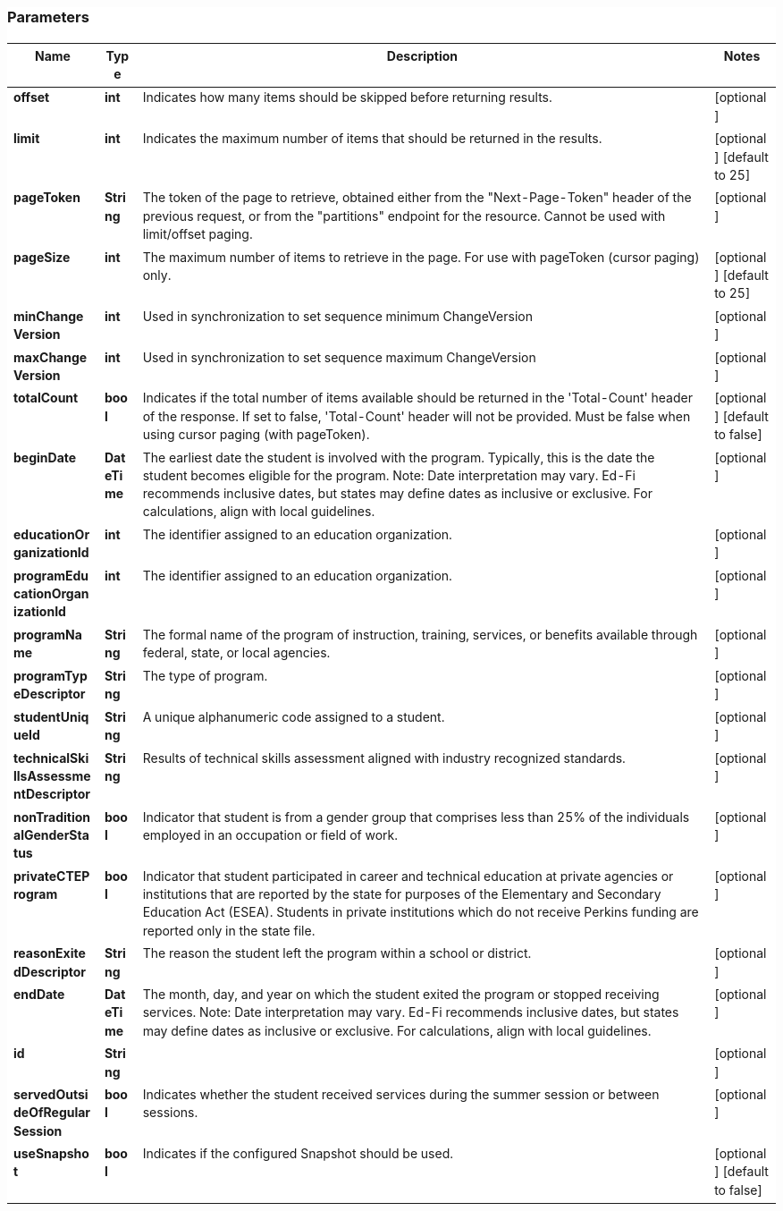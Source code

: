### Parameters

Name | Type | Description  | Notes
------------- | ------------- | ------------- | -------------
 **offset** | **int**| Indicates how many items should be skipped before returning results. | [optional] 
 **limit** | **int**| Indicates the maximum number of items that should be returned in the results. | [optional] [default to 25]
 **pageToken** | **String**| The token of the page to retrieve, obtained either from the \"Next-Page-Token\" header of the previous request, or from the \"partitions\" endpoint for the resource. Cannot be used with limit/offset paging. | [optional] 
 **pageSize** | **int**| The maximum number of items to retrieve in the page. For use with pageToken (cursor paging) only. | [optional] [default to 25]
 **minChangeVersion** | **int**| Used in synchronization to set sequence minimum ChangeVersion | [optional] 
 **maxChangeVersion** | **int**| Used in synchronization to set sequence maximum ChangeVersion | [optional] 
 **totalCount** | **bool**| Indicates if the total number of items available should be returned in the 'Total-Count' header of the response.  If set to false, 'Total-Count' header will not be provided. Must be false when using cursor paging (with pageToken). | [optional] [default to false]
 **beginDate** | **DateTime**| The earliest date the student is involved with the program. Typically, this is the date the student becomes eligible for the program.  Note: Date interpretation may vary. Ed-Fi recommends inclusive dates, but states may define dates as inclusive or exclusive. For calculations, align with local guidelines. | [optional] 
 **educationOrganizationId** | **int**| The identifier assigned to an education organization. | [optional] 
 **programEducationOrganizationId** | **int**| The identifier assigned to an education organization. | [optional] 
 **programName** | **String**| The formal name of the program of instruction, training, services, or benefits available through federal, state, or local agencies. | [optional] 
 **programTypeDescriptor** | **String**| The type of program. | [optional] 
 **studentUniqueId** | **String**| A unique alphanumeric code assigned to a student. | [optional] 
 **technicalSkillsAssessmentDescriptor** | **String**| Results of technical skills assessment aligned with industry recognized standards. | [optional] 
 **nonTraditionalGenderStatus** | **bool**| Indicator that student is from a gender group that comprises less than 25% of the individuals employed in an occupation or field of work. | [optional] 
 **privateCTEProgram** | **bool**| Indicator that student participated in career and technical education at private agencies or institutions that are reported by the state for purposes of the Elementary and Secondary Education Act (ESEA). Students in private institutions which do not receive Perkins funding are reported only in the state file. | [optional] 
 **reasonExitedDescriptor** | **String**| The reason the student left the program within a school or district. | [optional] 
 **endDate** | **DateTime**| The month, day, and year on which the student exited the program or stopped receiving services.  Note: Date interpretation may vary. Ed-Fi recommends inclusive dates, but states may define dates as inclusive or exclusive. For calculations, align with local guidelines. | [optional] 
 **id** | **String**|  | [optional] 
 **servedOutsideOfRegularSession** | **bool**| Indicates whether the student received services during the summer session or between sessions. | [optional] 
 **useSnapshot** | **bool**| Indicates if the configured Snapshot should be used. | [optional] [default to false]
